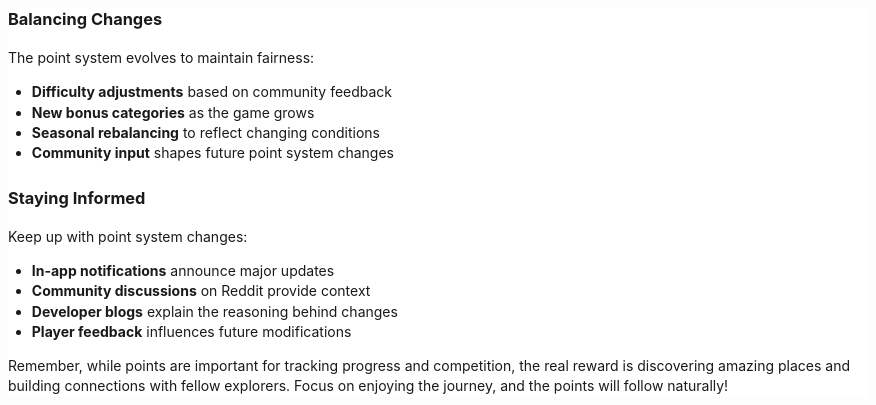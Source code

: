### Balancing Changes
The point system evolves to maintain fairness:
- **Difficulty adjustments** based on community feedback
- **New bonus categories** as the game grows
- **Seasonal rebalancing** to reflect changing conditions
- **Community input** shapes future point system changes

### Staying Informed
Keep up with point system changes:
- **In-app notifications** announce major updates
- **Community discussions** on Reddit provide context
- **Developer blogs** explain the reasoning behind changes
- **Player feedback** influences future modifications

Remember, while points are important for tracking progress and competition, the real reward is discovering amazing places and building connections with fellow explorers. Focus on enjoying the journey, and the points will follow naturally!